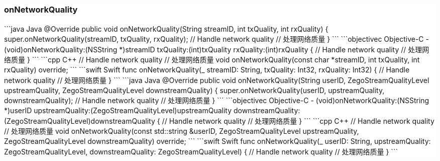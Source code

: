 </CodeGroup>
</Tab>
</Tabs>

### onNetworkQuality

<Tabs>
<Tab title="3.0.0 版本前">
<CodeGroup>
```java Java
@Override
public void onNetworkQuality(String streamID, int txQuality, int rxQuality) {
    super.onNetworkQuality(streamID, txQuality, rxQuality);
    // Handle network quality
    // 处理网络质量
}
```
```objectivec Objective-C
- (void)onNetworkQuality:(NSString *)streamID txQuality:(int)txQuality rxQuality:(int)rxQuality {
    // Handle network quality
    // 处理网络质量
}
```
```cpp C++
// Handle network quality
// 处理网络质量
void onNetworkQuality(const char *streamID, int txQuality, int rxQuality) override;
```
```swift Swift
func onNetworkQuality(_ streamID: String, txQuality: Int32, rxQuality: Int32) {
    // Handle network quality
    // 处理网络质量
}
```
</CodeGroup>
</Tab>
<Tab title="3.0.0 版本及以上">
<CodeGroup>
```java Java
@Override
public void onNetworkQuality(String userID, ZegoStreamQualityLevel upstreamQuality, ZegoStreamQualityLevel downstreamQuality) {
    super.onNetworkQuality(userID, upstreamQuality, downstreamQuality);
    // Handle network quality
    // 处理网络质量
}
```
```objectivec Objective-C
- (void)onNetworkQuality:(NSString *)userID upstreamQuality:(ZegoStreamQualityLevel)upstreamQuality downstreamQuality:(ZegoStreamQualityLevel)downstreamQuality {
    // Handle network quality
    // 处理网络质量
}
```
```cpp C++
// Handle network quality
// 处理网络质量
void onNetworkQuality(const std::string &userID, ZegoStreamQualityLevel upstreamQuality, ZegoStreamQualityLevel downstreamQuality) override;
```
```swift Swift
func onNetworkQuality(_ userID: String, upstreamQuality: ZegoStreamQualityLevel, downstreamQuality: ZegoStreamQualityLevel) {
    // Handle network quality
    // 处理网络质量
}
```